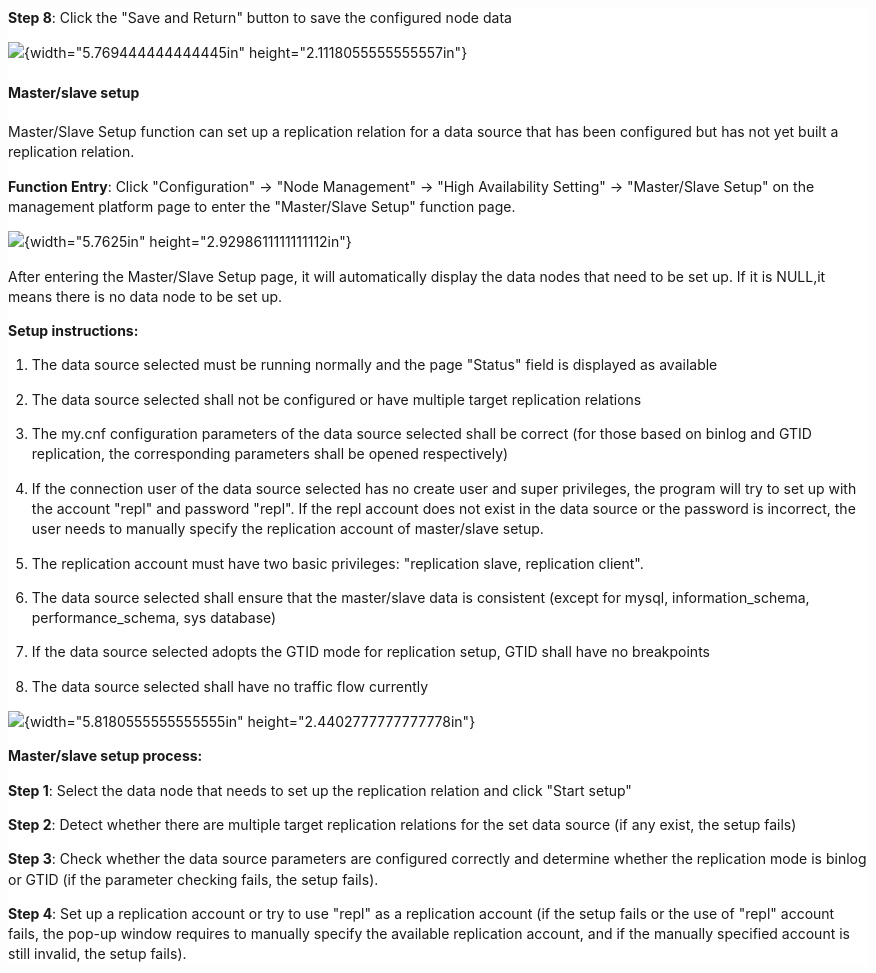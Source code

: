 **Step 8**: Click the "Save and Return" button to save the configured node data

![](media/image146.png){width="5.769444444444445in" height="2.1118055555555557in"}

#### Master/slave setup

Master/Slave Setup function can set up a replication relation for a data source that has been configured but has not yet built a replication relation.

**Function Entry**: Click "Configuration" -\> "Node Management" -\> "High Availability Setting" -\> "Master/Slave Setup" on the management platform page to enter the "Master/Slave Setup" function page.

![](media/image147.png){width="5.7625in" height="2.9298611111111112in"}

After entering the Master/Slave Setup page, it will automatically display the data nodes that need to be set up. If it is NULL,it means there is no data node to be set up.

**Setup instructions:**

1. The data source selected must be running normally and the page "Status" field is displayed as available

2. The data source selected shall not be configured or have multiple target replication relations

3. The my.cnf configuration parameters of the data source selected shall be correct (for those based on binlog and GTID replication, the corresponding parameters shall be opened respectively)

4. If the connection user of the data source selected has no create user and super privileges, the program will try to set up with the account "repl" and password "repl". If the repl account does not exist in the data source or the password is incorrect, the user needs to manually specify the replication account of master/slave setup.

5. The replication account must have two basic privileges: "replication slave, replication client".

6. The data source selected shall ensure that the master/slave data is consistent (except for mysql, information_schema, performance_schema, sys database)

7. If the data source selected adopts the GTID mode for replication setup, GTID shall have no breakpoints

8. The data source selected shall have no traffic flow currently

![](media/image148.png){width="5.8180555555555555in" height="2.4402777777777778in"}

**Master/slave setup process:**

**Step 1**: Select the data node that needs to set up the replication relation and click "Start setup"

**Step 2**: Detect whether there are multiple target replication relations for the set data source (if any exist, the setup fails)

**Step 3**: Check whether the data source parameters are configured correctly and determine whether the replication mode is binlog or GTID (if the parameter checking fails, the setup fails).

**Step 4**: Set up a replication account or try to use "repl" as a replication account (if the setup fails or the use of "repl" account fails, the pop-up window requires to manually specify the available replication account, and if the manually specified account is still invalid, the setup fails).
